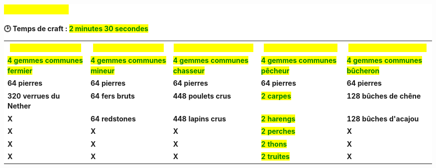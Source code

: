 ### <mark style="color:yellow">🟨・Gemme rare</mark>

**🕑 Temps de craft : <mark style="color:green">2 minutes 30 secondes</mark>**

<table>
  <tr>
    <th><mark style="color:yellow;"><strong>Gemme du Fermier 🌾</strong></mark></th>
    <th><mark style="color:yellow;"><strong>Gemme du Mineur ⛏️</strong></mark></th>
    <th><mark style="color:yellow;"><strong>Gemme du Chasseur ⚔️</strong></mark></th>
    <th><mark style="color:yellow;"><strong>Gemme du Pêcheur 🎣</strong></mark></th>
    <th><mark style="color:yellow;"><strong>Gemme du Bûcheron 🌲</strong></mark></th>
  </tr>
  <tr>
    <td><mark style="color:green;"><strong>4 gemmes communes fermier</strong></mark></td>
    <td><mark style="color:green;"><strong>4 gemmes communes mineur</strong></mark></td>
    <td><mark style="color:green;"><strong>4 gemmes communes chasseur</strong></mark></td>
    <td><mark style="color:green;"><strong>4 gemmes communes pêcheur</strong></mark></td>
    <td><mark style="color:green;"><strong>4 gemmes communes bûcheron</strong></mark></td>
  </tr>
  <tr>
    <td><strong>64 pierres</strong></td>
    <td><strong>64 pierres</strong></td>
    <td><strong>64 pierres</strong></td>
    <td><strong>64 pierres</strong></td>
    <td><strong>64 pierres</strong></td>
  </tr>
  <tr>
    <td><strong>320 verrues du Nether</strong></td>
    <td><strong>64 fers bruts</strong></td>
    <td><strong>448 poulets crus</strong></td>
    <td><mark style="color:green;"><strong>2 carpes</strong></mark></td>
    <td><strong>128 bûches de chêne</strong></td>
  </tr>
  <tr>
    <td><strong>X</strong></td>
    <td><strong>64 redstones</strong></td>
    <td><strong>448 lapins crus</strong></td>
    <td><mark style="color:green;"><strong>2 harengs</strong></mark></td>
    <td><strong>128 bûches d'acajou</strong></td>
  </tr>
  <tr>
    <td><strong>X</strong></td>
    <td><strong>X</strong></td>
    <td><strong>X</strong></td>
    <td><mark style="color:green;"><strong>2 perches</strong></mark></td>
    <td><strong>X</strong></td>
  </tr>
  <tr>
    <td><strong>X</strong></td>
    <td><strong>X</strong></td>
    <td><strong>X</strong></td>
    <td><mark style="color:green;"><strong>2 thons</strong></mark></td>
    <td><strong>X</strong></td>
  </tr>
  <tr>
    <td><strong>X</strong></td>
    <td><strong>X</strong></td>
    <td><strong>X</strong></td>
    <td><mark style="color:green;"><strong>2 truites</strong></mark></td>
    <td><strong>X</strong></td>
  </tr>
</table>
